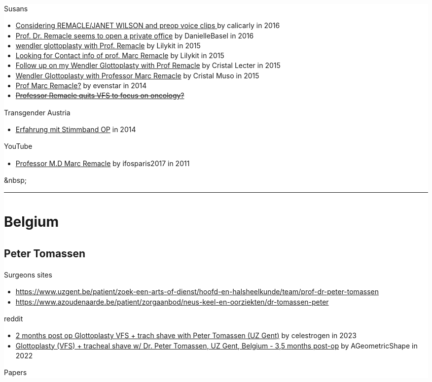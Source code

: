 Susans

* [Considering REMACLE/JANET WILSON and preop voice clips ](https://www.susans.org/forums/index.php?topic=204041.0) by calicarly in 2016
* [Prof. Dr. Remacle seems to open a private office](https://www.susans.org/forums/index.php?topic=213223.0) by DanielleBasel in 2016
* [wendler glottoplasty with Prof. Remacle](https://www.susans.org/forums/index.php?topic=199401.0) by Lilykit in 2015
* [Looking for Contact info of prof. Marc Remacle](https://www.susans.org/forums/index.php?topic=191902.0) by Lilykit in 2015
* [Follow up on my Wendler Glottoplasty with Prof Remacle](https://www.susans.org/forums/index.php?topic=194751.0) by Cristal Lecter in 2015
* [Wendler Glottoplasty with Professor Marc Remacle](https://www.susans.org/forums/index.php?topic=186716.0) by Cristal Muso in 2015
* [Prof Marc Remacle?]([https://www.susans.org/forums/index.php?topic=160261.0]()) by evenstar in 2014
* ~~[Professor Remacle quits VFS to focus on oncology?](https://www.susans.org/forums/index.php?topic=211061.0)~~

Transgender Austria

* [Erfahrung mit Stimmband OP](http://community.transgender.at/showthread.php?tid=2328) in 2014

YouTube

* [Professor M.D Marc Remacle](https://www.youtube.com/watch?v=yYjCt4QH8QY) by ifosparis2017 in 2011






&amp;nbsp;
*****
# Belgium

## Peter Tomassen

Surgeons sites

* https://www.uzgent.be/patient/zoek-een-arts-of-dienst/hoofd-en-halsheelkunde/team/prof-dr-peter-tomassen
* https://www.azoudenaarde.be/patient/zorgaanbod/neus-keel-en-oorziekten/dr-tomassen-peter

reddit

* [2 months post op Glottoplasty VFS + trach shave with Peter Tomassen (UZ Gent)](https://www.reddit.com/r/Transgender_Surgeries/comments/12qp02w/2_months_post_op_glottoplasty_vfs_trach_shave/) by celestrogen in 2023
* [Glottoplasty (VFS) + tracheal shave w/ Dr. Peter Tomassen, UZ Gent, Belgium - 3,5 months post-op](https://www.reddit.com/r/Transgender_Surgeries/comments/w4fh7y/glottoplasty_vfs_tracheal_shave_w_dr_peter/) by AGeometricShape in 2022


Papers
